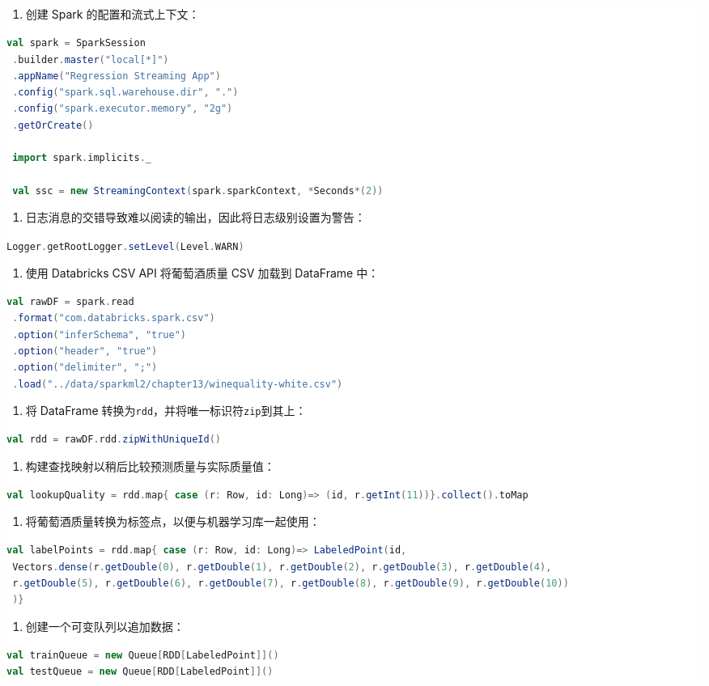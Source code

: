 1.  创建 Spark 的配置和流式上下文：

```scala
val spark = SparkSession
 .builder.master("local[*]")
 .appName("Regression Streaming App")
 .config("spark.sql.warehouse.dir", ".")
 .config("spark.executor.memory", "2g")
 .getOrCreate()

 import spark.implicits._

 val ssc = new StreamingContext(spark.sparkContext, *Seconds*(2))
```

1.  日志消息的交错导致难以阅读的输出，因此将日志级别设置为警告：

```scala
Logger.getRootLogger.setLevel(Level.WARN)
```

1.  使用 Databricks CSV API 将葡萄酒质量 CSV 加载到 DataFrame 中：

```scala
val rawDF = spark.read
 .format("com.databricks.spark.csv")
 .option("inferSchema", "true")
 .option("header", "true")
 .option("delimiter", ";")
 .load("../data/sparkml2/chapter13/winequality-white.csv")
```

1.  将 DataFrame 转换为`rdd`，并将唯一标识符`zip`到其上：

```scala
val rdd = rawDF.rdd.zipWithUniqueId()
```

1.  构建查找映射以稍后比较预测质量与实际质量值：

```scala
val lookupQuality = rdd.map{ case (r: Row, id: Long)=> (id, r.getInt(11))}.collect().toMap
```

1.  将葡萄酒质量转换为标签点，以便与机器学习库一起使用：

```scala
val labelPoints = rdd.map{ case (r: Row, id: Long)=> LabeledPoint(id,
 Vectors.dense(r.getDouble(0), r.getDouble(1), r.getDouble(2), r.getDouble(3), r.getDouble(4),
 r.getDouble(5), r.getDouble(6), r.getDouble(7), r.getDouble(8), r.getDouble(9), r.getDouble(10))
 )}
```

1.  创建一个可变队列以追加数据：

```scala
val trainQueue = new Queue[RDD[LabeledPoint]]()
val testQueue = new Queue[RDD[LabeledPoint]]()
```
